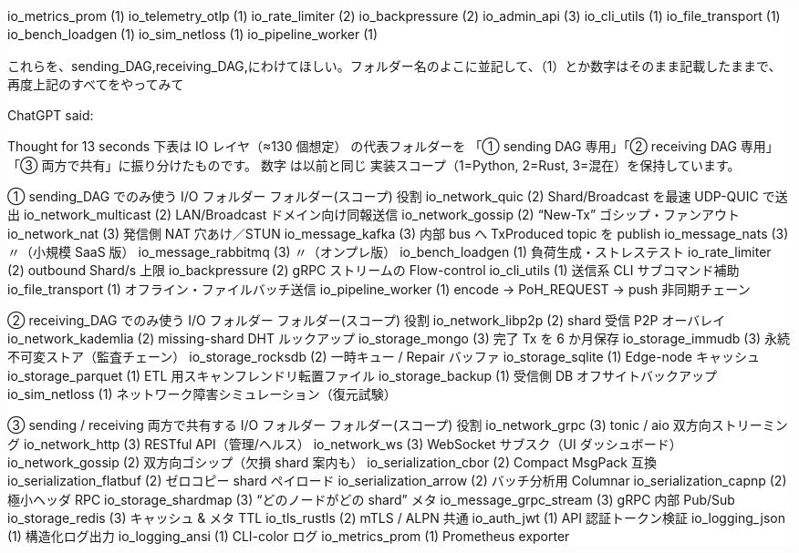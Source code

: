 io_metrics_prom (1)
io_telemetry_otlp (1)
io_rate_limiter (2)
io_backpressure (2)
io_admin_api (3)
io_cli_utils (1)
io_file_transport (1)
io_bench_loadgen (1)
io_sim_netloss (1)
io_pipeline_worker (1)

これらを、sending_DAG,receiving_DAG,にわけてほしい。フォルダー名のよこに並記して、（1）とか数字はそのまま記載したままで、再度上記のすべてをやってみて


ChatGPT said:

Thought for 13 seconds
下表は IO レイヤ（≈130 個想定） の代表フォルダーを
「① sending DAG 専用」「② receiving DAG 専用」「③ 両方で共有」に振り分けたものです。
数字 は以前と同じ 実装スコープ（1=Python, 2=Rust, 3=混在）を保持しています。

① sending_DAG でのみ使う I/O フォルダー
フォルダー(スコープ)	役割
io_network_quic (2)	Shard/Broadcast を最速 UDP-QUIC で送出
io_network_multicast (2)	LAN/Broadcast ドメイン向け同報送信
io_network_gossip (2)	“New-Tx” ゴシップ・ファンアウト
io_network_nat (3)	発信側 NAT 穴あけ／STUN
io_message_kafka (3)	内部 bus へ TxProduced topic を publish
io_message_nats (3)	〃（小規模 SaaS 版）
io_message_rabbitmq (3)	〃（オンプレ版）
io_bench_loadgen (1)	負荷生成・ストレステスト
io_rate_limiter (2)	outbound Shard/s 上限
io_backpressure (2)	gRPC ストリームの Flow-control
io_cli_utils (1)	送信系 CLI サブコマンド補助
io_file_transport (1)	オフライン・ファイルバッチ送信
io_pipeline_worker (1)	encode → PoH_REQUEST → push 非同期チェーン

② receiving_DAG でのみ使う I/O フォルダー
フォルダー(スコープ)	役割
io_network_libp2p (2)	shard 受信 P2P オーバレイ
io_network_kademlia (2)	missing-shard DHT ルックアップ
io_storage_mongo (3)	完了 Tx を 6 か月保存
io_storage_immudb (3)	永続不可変ストア（監査チェーン）
io_storage_rocksdb (2)	一時キュー / Repair バッファ
io_storage_sqlite (1)	Edge-node キャッシュ
io_storage_parquet (1)	ETL 用スキャンフレンドリ転置ファイル
io_storage_backup (1)	受信側 DB オフサイトバックアップ
io_sim_netloss (1)	ネットワーク障害シミュレーション（復元試験）

③ sending / receiving 両方で共有する I/O フォルダー
フォルダー(スコープ)	役割
io_network_grpc (3)	tonic / aio 双方向ストリーミング
io_network_http (3)	RESTful API（管理/ヘルス）
io_network_ws (3)	WebSocket サブスク（UI ダッシュボード）
io_network_gossip (2)	双方向ゴシップ（欠損 shard 案内も）
io_serialization_cbor (2)	Compact MsgPack 互換
io_serialization_flatbuf (2)	ゼロコピー shard ペイロード
io_serialization_arrow (2)	バッチ分析用 Columnar
io_serialization_capnp (2)	極小ヘッダ RPC
io_storage_shardmap (3)	“どのノードがどの shard” メタ
io_message_grpc_stream (3)	gRPC 内部 Pub/Sub
io_storage_redis (3)	キャッシュ & メタ TTL
io_tls_rustls (2)	mTLS / ALPN 共通
io_auth_jwt (1)	API 認証トークン検証
io_logging_json (1)	構造化ログ出力
io_logging_ansi (1)	CLI-color ログ
io_metrics_prom (1)	Prometheus exporter